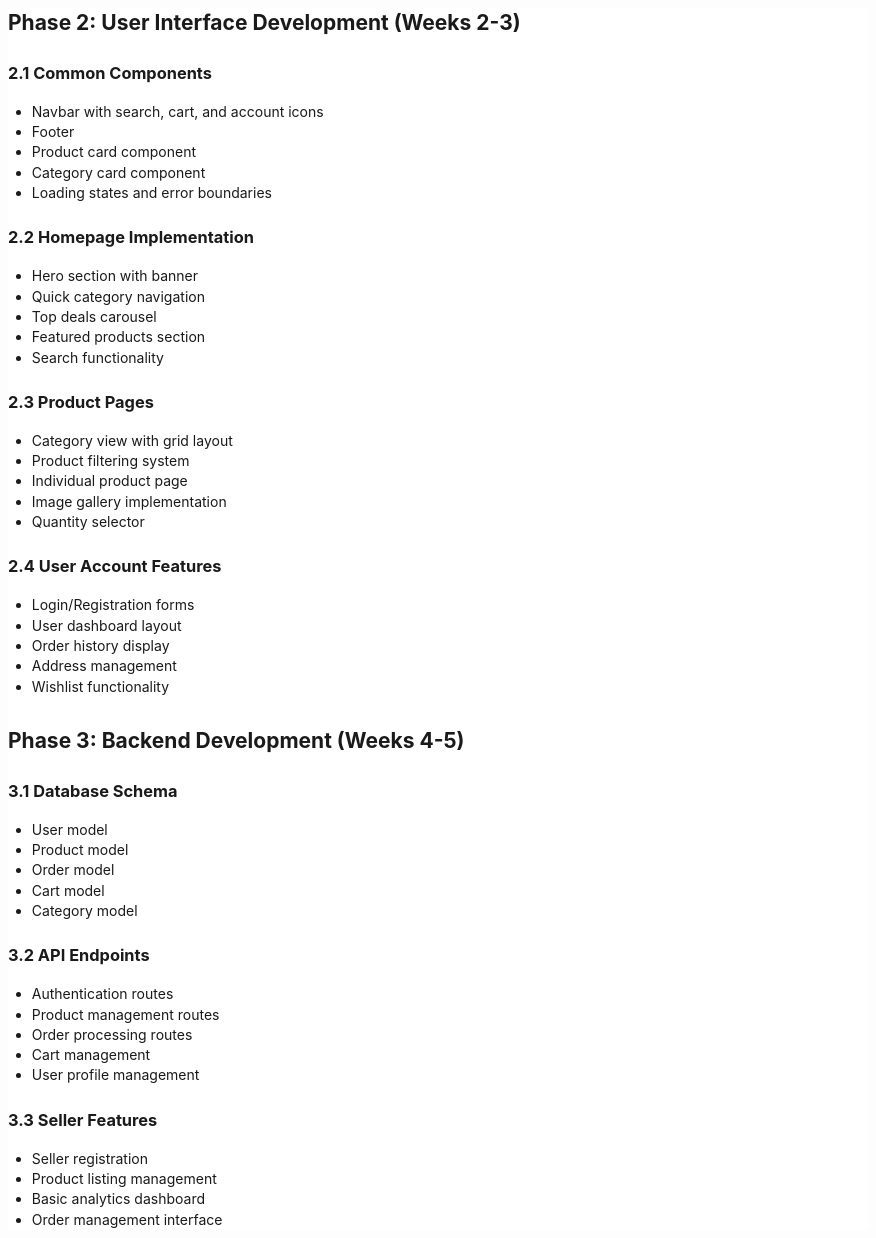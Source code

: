 
## Phase 2: User Interface Development (Weeks 2-3)

### 2.1 Common Components
- Navbar with search, cart, and account icons
- Footer
- Product card component
- Category card component
- Loading states and error boundaries

### 2.2 Homepage Implementation
- Hero section with banner
- Quick category navigation
- Top deals carousel
- Featured products section
- Search functionality

### 2.3 Product Pages
- Category view with grid layout
- Product filtering system
- Individual product page
- Image gallery implementation
- Quantity selector

### 2.4 User Account Features
- Login/Registration forms
- User dashboard layout
- Order history display
- Address management
- Wishlist functionality

## Phase 3: Backend Development (Weeks 4-5)

### 3.1 Database Schema
- User model
- Product model
- Order model
- Cart model
- Category model

### 3.2 API Endpoints
- Authentication routes
- Product management routes
- Order processing routes
- Cart management
- User profile management

### 3.3 Seller Features
- Seller registration
- Product listing management
- Basic analytics dashboard
- Order management interface
